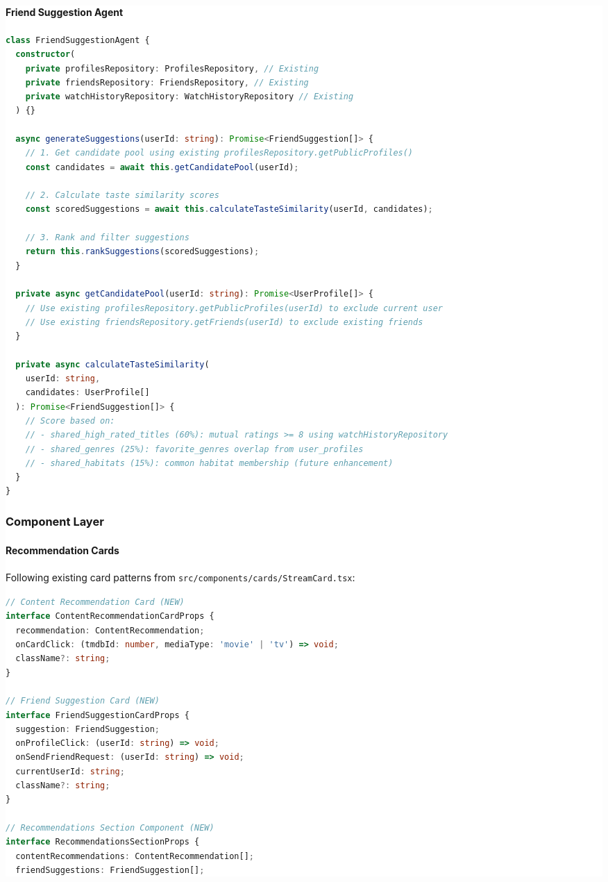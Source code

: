 #### Friend Suggestion Agent

```typescript
class FriendSuggestionAgent {
  constructor(
    private profilesRepository: ProfilesRepository, // Existing
    private friendsRepository: FriendsRepository, // Existing
    private watchHistoryRepository: WatchHistoryRepository // Existing
  ) {}

  async generateSuggestions(userId: string): Promise<FriendSuggestion[]> {
    // 1. Get candidate pool using existing profilesRepository.getPublicProfiles()
    const candidates = await this.getCandidatePool(userId);
    
    // 2. Calculate taste similarity scores
    const scoredSuggestions = await this.calculateTasteSimilarity(userId, candidates);
    
    // 3. Rank and filter suggestions
    return this.rankSuggestions(scoredSuggestions);
  }

  private async getCandidatePool(userId: string): Promise<UserProfile[]> {
    // Use existing profilesRepository.getPublicProfiles(userId) to exclude current user
    // Use existing friendsRepository.getFriends(userId) to exclude existing friends
  }

  private async calculateTasteSimilarity(
    userId: string, 
    candidates: UserProfile[]
  ): Promise<FriendSuggestion[]> {
    // Score based on:
    // - shared_high_rated_titles (60%): mutual ratings >= 8 using watchHistoryRepository
    // - shared_genres (25%): favorite_genres overlap from user_profiles
    // - shared_habitats (15%): common habitat membership (future enhancement)
  }
}
```

### Component Layer

#### Recommendation Cards

Following existing card patterns from `src/components/cards/StreamCard.tsx`:

```typescript
// Content Recommendation Card (NEW)
interface ContentRecommendationCardProps {
  recommendation: ContentRecommendation;
  onCardClick: (tmdbId: number, mediaType: 'movie' | 'tv') => void;
  className?: string;
}

// Friend Suggestion Card (NEW)
interface FriendSuggestionCardProps {
  suggestion: FriendSuggestion;
  onProfileClick: (userId: string) => void;
  onSendFriendRequest: (userId: string) => void;
  currentUserId: string;
  className?: string;
}

// Recommendations Section Component (NEW)
interface RecommendationsSectionProps {
  contentRecommendations: ContentRecommendation[];
  friendSuggestions: FriendSuggestion[];
```
